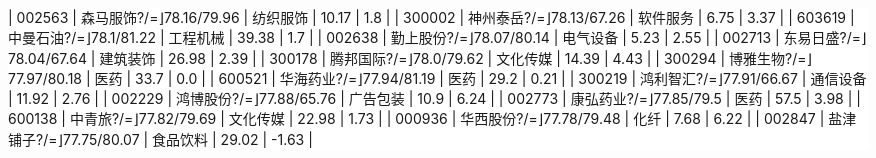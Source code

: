 | 002563 | 森马服饰?/=⌋78.16/79.96  |  纺织服饰  |   10.17   |  1.8  |
| 300002 | 神州泰岳?/=⌋78.13/67.26  |  软件服务  |    6.75   |  3.37 |
| 603619 |  中曼石油?/=⌋78.1/81.22  |  工程机械  |   39.38   |  1.7  |
| 002638 | 勤上股份?/=⌋78.07/80.14  |  电气设备  |    5.23   |  2.55 |
| 002713 | 东易日盛?/=⌋78.04/67.64  |  建筑装饰  |   26.98   |  2.39 |
| 300178 |  腾邦国际?/=⌋78.0/79.62  |  文化传媒  |   14.39   |  4.43 |
| 300294 | 博雅生物?/=⌋77.97/80.18  |    医药    |    33.7   |  0.0  |
| 600521 | 华海药业?/=⌋77.94/81.19  |    医药    |    29.2   |  0.21 |
| 300219 | 鸿利智汇?/=⌋77.91/66.67  |  通信设备  |   11.92   |  2.76 |
| 002229 | 鸿博股份?/=⌋77.88/65.76  |  广告包装  |    10.9   |  6.24 |
| 002773 |  康弘药业?/=⌋77.85/79.5  |    医药    |    57.5   |  3.98 |
| 600138 |  中青旅?/=⌋77.82/79.69   |  文化传媒  |   22.98   |  1.73 |
| 000936 | 华西股份?/=⌋77.78/79.48  |    化纤    |    7.68   |  6.22 |
| 002847 | 盐津铺子?/=⌋77.75/80.07  |  食品饮料  |   29.02   | -1.63 |
